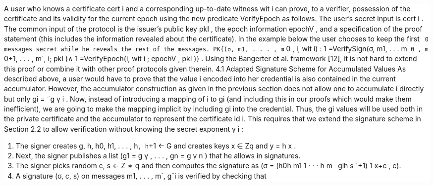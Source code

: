 A user who knows a certificate cert i and a corresponding up-to-date witness
wit i can prove, to a verifier, possession of the certificate and its validity for the
current epoch using the new predicate VerifyEpoch as follows. The user’s secret
input is cert i
. The common input of the protocol is the issuer’s public key pkI ,
the epoch information epochV
, and a specification of the proof statement (this
includes the information revealed about the certificate). In the example below
the user chooses to keep the first `
0 messages secret while he reveals the rest of
the messages.
PK{(σ, m1, . . . , m`
0 , i, wit i) : 1 =VerifySign(σ, m1, . . . m`
0 , m`
0+1, . . . , m`, i; pkI )∧
1 =VerifyEpoch(i, wit i
; epochV
, pkI )} .
Using the Bangerter et al. framework [12], it is not hard to extend this proof or
combine it with other proof protocols given therein.
4.1 Adapted Signature Scheme for Accumulated Values
As described above, a user would have to prove that the value i encoded into
her credential is also contained in the current accumulator. However, the accumulator construction as given in the previous section does not allow one to
accumulate i directly but only gi = ˜g
γ
i
. Now, instead of introducing a mapping
of i to gi (and including this in our proofs which would make them inefficient),
we are going to make the mapping implicit by including gi
into the credential.
Thus, the gi values will be used both in the private certificate and the accumulator to represent the certificate id i. This requires that we extend the signature
scheme in Section 2.2 to allow verification without knowing the secret exponent
γ
i
:
1. The signer creates g, h, h0, h1, . . . , h`, h`+1 ← G and creates keys x ∈ Zq and
y = h
x
.
2. Next, the signer publishes a list (g1 = g
γ
, . . . , gn = g
γ
n
) that he allows in
signatures.
3. The signer picks random c, s ← Z
∗
q and then computes the signature as
(σ = (h0h
m1
1
· · · h
m`
`
gih
s
`+1)
1
x+c , c).
4. A signature (σ, c, s) on messages m1, . . . , m`, gˆi
is verified by checking that